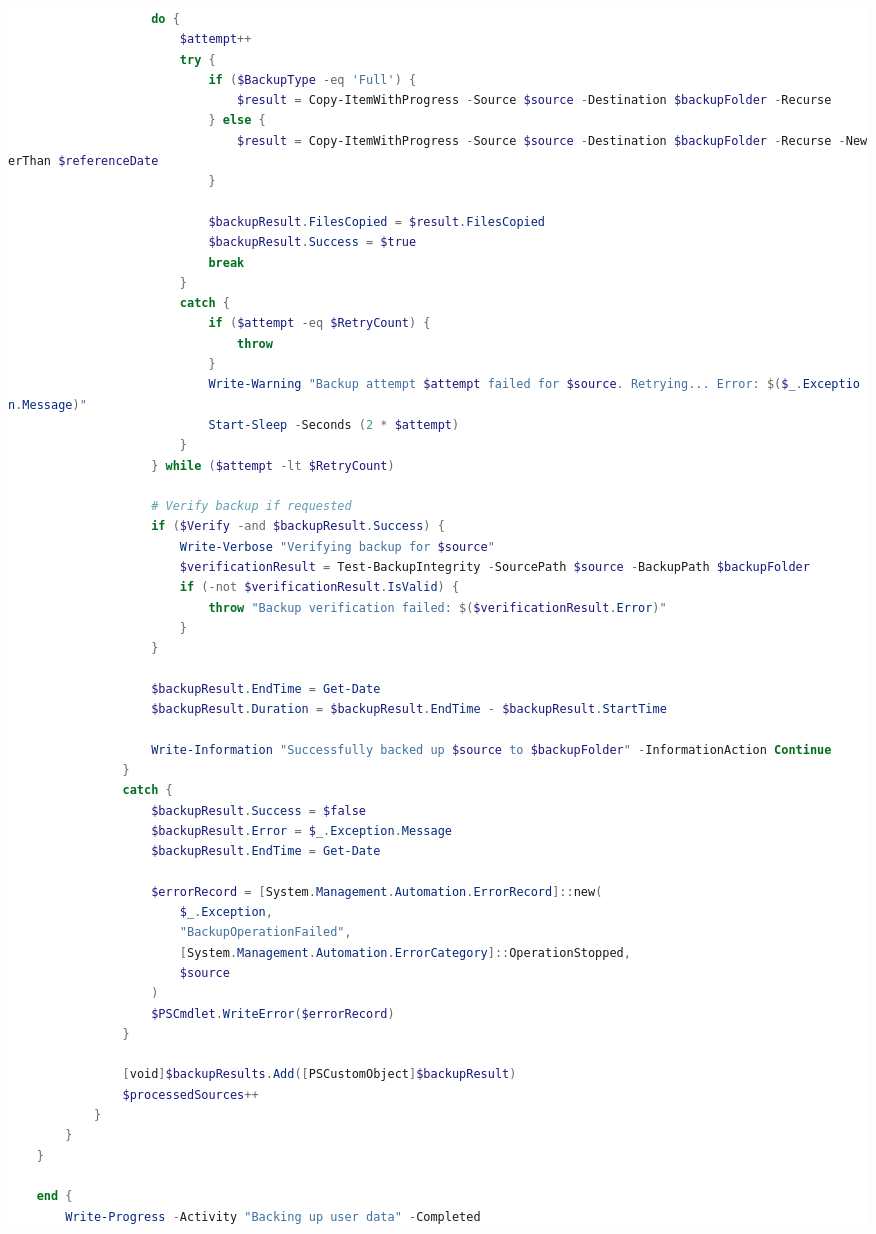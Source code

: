 ```powershell
                    do {
                        $attempt++
                        try {
                            if ($BackupType -eq 'Full') {
                                $result = Copy-ItemWithProgress -Source $source -Destination $backupFolder -Recurse
                            } else {
                                $result = Copy-ItemWithProgress -Source $source -Destination $backupFolder -Recurse -NewerThan $referenceDate
                            }
                            
                            $backupResult.FilesCopied = $result.FilesCopied
                            $backupResult.Success = $true
                            break
                        }
                        catch {
                            if ($attempt -eq $RetryCount) {
                                throw
                            }
                            Write-Warning "Backup attempt $attempt failed for $source. Retrying... Error: $($_.Exception.Message)"
                            Start-Sleep -Seconds (2 * $attempt)
                        }
                    } while ($attempt -lt $RetryCount)
                    
                    # Verify backup if requested
                    if ($Verify -and $backupResult.Success) {
                        Write-Verbose "Verifying backup for $source"
                        $verificationResult = Test-BackupIntegrity -SourcePath $source -BackupPath $backupFolder
                        if (-not $verificationResult.IsValid) {
                            throw "Backup verification failed: $($verificationResult.Error)"
                        }
                    }
                    
                    $backupResult.EndTime = Get-Date
                    $backupResult.Duration = $backupResult.EndTime - $backupResult.StartTime
                    
                    Write-Information "Successfully backed up $source to $backupFolder" -InformationAction Continue
                }
                catch {
                    $backupResult.Success = $false
                    $backupResult.Error = $_.Exception.Message
                    $backupResult.EndTime = Get-Date
                    
                    $errorRecord = [System.Management.Automation.ErrorRecord]::new(
                        $_.Exception,
                        "BackupOperationFailed",
                        [System.Management.Automation.ErrorCategory]::OperationStopped,
                        $source
                    )
                    $PSCmdlet.WriteError($errorRecord)
                }
                
                [void]$backupResults.Add([PSCustomObject]$backupResult)
                $processedSources++
            }
        }
    }
    
    end {
        Write-Progress -Activity "Backing up user data" -Completed
```